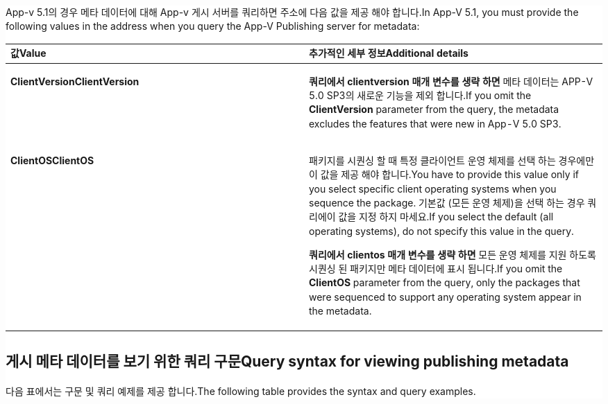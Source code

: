 
<span data-ttu-id="19190-112">App-v 5.1의 경우 메타 데이터에 대해 App-v 게시 서버를 쿼리하면 주소에 다음 값을 제공 해야 합니다.</span><span class="sxs-lookup"><span data-stu-id="19190-112">In App-V 5.1, you must provide the following values in the address when you query the App-V Publishing server for metadata:</span></span>

<table>
<colgroup>
<col width="50%" />
<col width="50%" />
</colgroup>
<thead>
<tr class="header">
<th align="left"><span data-ttu-id="19190-113">값</span><span class="sxs-lookup"><span data-stu-id="19190-113">Value</span></span></th>
<th align="left"><span data-ttu-id="19190-114">추가적인 세부 정보</span><span class="sxs-lookup"><span data-stu-id="19190-114">Additional details</span></span></th>
</tr>
</thead>
<tbody>
<tr class="odd">
<td align="left"><p><strong><span data-ttu-id="19190-115">ClientVersion</span><span class="sxs-lookup"><span data-stu-id="19190-115">ClientVersion</span></span></strong></p></td>
<td align="left"><p><span data-ttu-id="19190-116"><strong>쿼리에서 clientversion 매개 변수를 생략 하면 </strong> 메타 데이터는 APP-V 5.0 SP3의 새로운 기능을 제외 합니다.</span><span class="sxs-lookup"><span data-stu-id="19190-116">If you omit the <strong>ClientVersion</strong> parameter from the query, the metadata excludes the features that were new in App-V 5.0 SP3.</span></span></p></td>
</tr>
<tr class="even">
<td align="left"><p><strong><span data-ttu-id="19190-117">ClientOS</span><span class="sxs-lookup"><span data-stu-id="19190-117">ClientOS</span></span></strong></p></td>
<td align="left"><p><span data-ttu-id="19190-118">패키지를 시퀀싱 할 때 특정 클라이언트 운영 체제를 선택 하는 경우에만이 값을 제공 해야 합니다.</span><span class="sxs-lookup"><span data-stu-id="19190-118">You have to provide this value only if you select specific client operating systems when you sequence the package.</span></span> <span data-ttu-id="19190-119">기본값 (모든 운영 체제)을 선택 하는 경우 쿼리에이 값을 지정 하지 마세요.</span><span class="sxs-lookup"><span data-stu-id="19190-119">If you select the default (all operating systems), do not specify this value in the query.</span></span></p>
<p><span data-ttu-id="19190-120"><strong>쿼리에서 clientos 매개 변수를 생략 하면 </strong> 모든 운영 체제를 지원 하도록 시퀀싱 된 패키지만 메타 데이터에 표시 됩니다.</span><span class="sxs-lookup"><span data-stu-id="19190-120">If you omit the <strong>ClientOS</strong> parameter from the query, only the packages that were sequenced to support any operating system appear in the metadata.</span></span></p></td>
</tr>
</tbody>
</table>



## <a href="" id="bkmk-syntax-view-pub-meta"></a><span data-ttu-id="19190-121">게시 메타 데이터를 보기 위한 쿼리 구문</span><span class="sxs-lookup"><span data-stu-id="19190-121">Query syntax for viewing publishing metadata</span></span>


<span data-ttu-id="19190-122">다음 표에서는 구문 및 쿼리 예제를 제공 합니다.</span><span class="sxs-lookup"><span data-stu-id="19190-122">The following table provides the syntax and query examples.</span></span>
